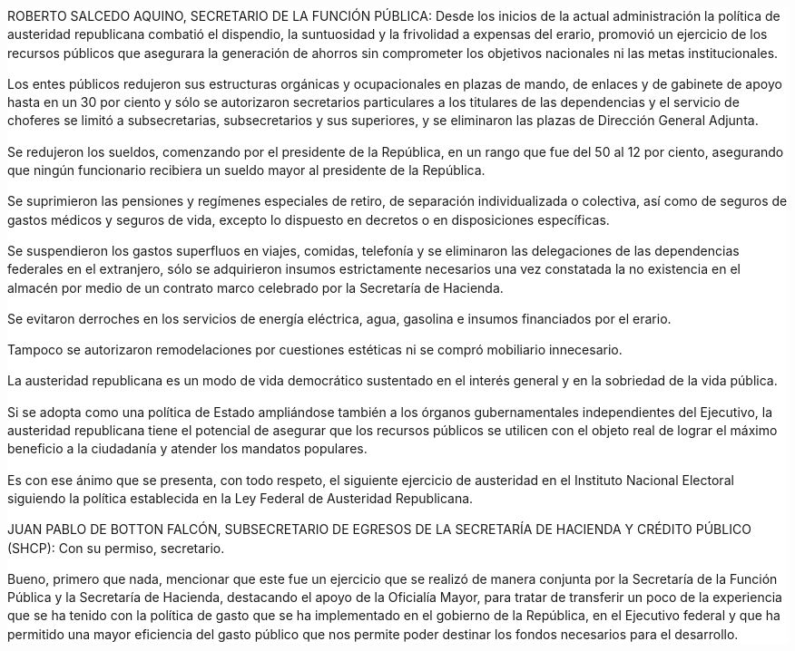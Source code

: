 ROBERTO SALCEDO AQUINO, SECRETARIO DE LA FUNCIÓN PÚBLICA: Desde los inicios de
la actual administración la política de austeridad republicana combatió el
dispendio, la suntuosidad y la frivolidad a expensas del erario, promovió un
ejercicio de los recursos públicos que asegurara la generación de ahorros sin
comprometer los objetivos nacionales ni las metas institucionales.

Los entes públicos redujeron sus estructuras orgánicas y ocupacionales en
plazas de mando, de enlaces y de gabinete de apoyo hasta en un 30 por ciento y
sólo se autorizaron secretarios particulares a los titulares de las
dependencias y el servicio de choferes se limitó a subsecretarias,
subsecretarios y sus superiores, y se eliminaron las plazas de Dirección
General Adjunta.

Se redujeron los sueldos, comenzando por el presidente de la República, en un
rango que fue del 50 al 12 por ciento, asegurando que ningún funcionario
recibiera un sueldo mayor al presidente de la República.

Se suprimieron las pensiones y regímenes especiales de retiro, de separación
individualizada o colectiva, así como de seguros de gastos médicos y seguros
de vida, excepto lo dispuesto en decretos o en disposiciones específicas.

Se suspendieron los gastos superfluos en viajes, comidas, telefonía y se
eliminaron las delegaciones de las dependencias federales en el extranjero,
sólo se adquirieron insumos estrictamente necesarios una vez constatada la no
existencia en el almacén por medio de un contrato marco celebrado por la
Secretaría de Hacienda.

Se evitaron derroches en los servicios de energía eléctrica, agua, gasolina e
insumos financiados por el erario.

Tampoco se autorizaron remodelaciones por cuestiones estéticas ni se compró
mobiliario innecesario.

La austeridad republicana es un modo de vida democrático sustentado en el
interés general y en la sobriedad de la vida pública.

Si se adopta como una política de Estado ampliándose también a los órganos
gubernamentales independientes del Ejecutivo, la austeridad republicana tiene
el potencial de asegurar que los recursos públicos se utilicen con el objeto
real de lograr el máximo beneficio a la ciudadanía y atender los mandatos
populares.

Es con ese ánimo que se presenta, con todo respeto, el siguiente ejercicio de
austeridad en el Instituto Nacional Electoral siguiendo la política
establecida en la Ley Federal de Austeridad Republicana.

JUAN PABLO DE BOTTON FALCÓN, SUBSECRETARIO DE EGRESOS DE LA SECRETARÍA DE
HACIENDA Y CRÉDITO PÚBLICO (SHCP): Con su permiso, secretario.

Bueno, primero que nada, mencionar que este fue un ejercicio que se realizó de
manera conjunta por la Secretaría de la Función Pública y la Secretaría de
Hacienda, destacando el apoyo de la Oficialía Mayor, para tratar de transferir
un poco de la experiencia que se ha tenido con la política de gasto que se ha
implementado en el gobierno de la República, en el Ejecutivo federal y que ha
permitido una mayor eficiencia del gasto público que nos permite poder
destinar los fondos necesarios para el desarrollo.
